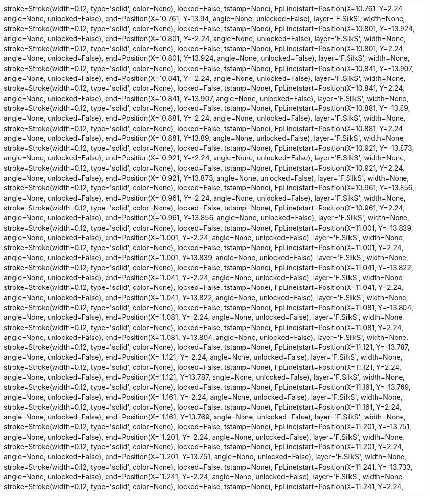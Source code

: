 stroke=Stroke(width=0.12, type='solid', color=None), locked=False, tstamp=None), FpLine(start=Position(X=10.761, Y=2.24, angle=None, unlocked=False), end=Position(X=10.761, Y=13.94, angle=None, unlocked=False), layer='F.SilkS', width=None, stroke=Stroke(width=0.12, type='solid', color=None), locked=False, tstamp=None), FpLine(start=Position(X=10.801, Y=-13.924, angle=None, unlocked=False), end=Position(X=10.801, Y=-2.24, angle=None, unlocked=False), layer='F.SilkS', width=None, stroke=Stroke(width=0.12, type='solid', color=None), locked=False, tstamp=None), FpLine(start=Position(X=10.801, Y=2.24, angle=None, unlocked=False), end=Position(X=10.801, Y=13.924, angle=None, unlocked=False), layer='F.SilkS', width=None, stroke=Stroke(width=0.12, type='solid', color=None), locked=False, tstamp=None), FpLine(start=Position(X=10.841, Y=-13.907, angle=None, unlocked=False), end=Position(X=10.841, Y=-2.24, angle=None, unlocked=False), layer='F.SilkS', width=None, stroke=Stroke(width=0.12, type='solid', color=None), locked=False, tstamp=None), FpLine(start=Position(X=10.841, Y=2.24, angle=None, unlocked=False), end=Position(X=10.841, Y=13.907, angle=None, unlocked=False), layer='F.SilkS', width=None, stroke=Stroke(width=0.12, type='solid', color=None), locked=False, tstamp=None), FpLine(start=Position(X=10.881, Y=-13.89, angle=None, unlocked=False), end=Position(X=10.881, Y=-2.24, angle=None, unlocked=False), layer='F.SilkS', width=None, stroke=Stroke(width=0.12, type='solid', color=None), locked=False, tstamp=None), FpLine(start=Position(X=10.881, Y=2.24, angle=None, unlocked=False), end=Position(X=10.881, Y=13.89, angle=None, unlocked=False), layer='F.SilkS', width=None, stroke=Stroke(width=0.12, type='solid', color=None), locked=False, tstamp=None), FpLine(start=Position(X=10.921, Y=-13.873, angle=None, unlocked=False), end=Position(X=10.921, Y=-2.24, angle=None, unlocked=False), layer='F.SilkS', width=None, stroke=Stroke(width=0.12, type='solid', color=None), locked=False, tstamp=None), FpLine(start=Position(X=10.921, Y=2.24, angle=None, unlocked=False), end=Position(X=10.921, Y=13.873, angle=None, unlocked=False), layer='F.SilkS', width=None, stroke=Stroke(width=0.12, type='solid', color=None), locked=False, tstamp=None), FpLine(start=Position(X=10.961, Y=-13.856, angle=None, unlocked=False), end=Position(X=10.961, Y=-2.24, angle=None, unlocked=False), layer='F.SilkS', width=None, stroke=Stroke(width=0.12, type='solid', color=None), locked=False, tstamp=None), FpLine(start=Position(X=10.961, Y=2.24, angle=None, unlocked=False), end=Position(X=10.961, Y=13.856, angle=None, unlocked=False), layer='F.SilkS', width=None, stroke=Stroke(width=0.12, type='solid', color=None), locked=False, tstamp=None), FpLine(start=Position(X=11.001, Y=-13.839, angle=None, unlocked=False), end=Position(X=11.001, Y=-2.24, angle=None, unlocked=False), layer='F.SilkS', width=None, stroke=Stroke(width=0.12, type='solid', color=None), locked=False, tstamp=None), FpLine(start=Position(X=11.001, Y=2.24, angle=None, unlocked=False), end=Position(X=11.001, Y=13.839, angle=None, unlocked=False), layer='F.SilkS', width=None, stroke=Stroke(width=0.12, type='solid', color=None), locked=False, tstamp=None), FpLine(start=Position(X=11.041, Y=-13.822, angle=None, unlocked=False), end=Position(X=11.041, Y=-2.24, angle=None, unlocked=False), layer='F.SilkS', width=None, stroke=Stroke(width=0.12, type='solid', color=None), locked=False, tstamp=None), FpLine(start=Position(X=11.041, Y=2.24, angle=None, unlocked=False), end=Position(X=11.041, Y=13.822, angle=None, unlocked=False), layer='F.SilkS', width=None, stroke=Stroke(width=0.12, type='solid', color=None), locked=False, tstamp=None), FpLine(start=Position(X=11.081, Y=-13.804, angle=None, unlocked=False), end=Position(X=11.081, Y=-2.24, angle=None, unlocked=False), layer='F.SilkS', width=None, stroke=Stroke(width=0.12, type='solid', color=None), locked=False, tstamp=None), FpLine(start=Position(X=11.081, Y=2.24, angle=None, unlocked=False), end=Position(X=11.081, Y=13.804, angle=None, unlocked=False), layer='F.SilkS', width=None, stroke=Stroke(width=0.12, type='solid', color=None), locked=False, tstamp=None), FpLine(start=Position(X=11.121, Y=-13.787, angle=None, unlocked=False), end=Position(X=11.121, Y=-2.24, angle=None, unlocked=False), layer='F.SilkS', width=None, stroke=Stroke(width=0.12, type='solid', color=None), locked=False, tstamp=None), FpLine(start=Position(X=11.121, Y=2.24, angle=None, unlocked=False), end=Position(X=11.121, Y=13.787, angle=None, unlocked=False), layer='F.SilkS', width=None, stroke=Stroke(width=0.12, type='solid', color=None), locked=False, tstamp=None), FpLine(start=Position(X=11.161, Y=-13.769, angle=None, unlocked=False), end=Position(X=11.161, Y=-2.24, angle=None, unlocked=False), layer='F.SilkS', width=None, stroke=Stroke(width=0.12, type='solid', color=None), locked=False, tstamp=None), FpLine(start=Position(X=11.161, Y=2.24, angle=None, unlocked=False), end=Position(X=11.161, Y=13.769, angle=None, unlocked=False), layer='F.SilkS', width=None, stroke=Stroke(width=0.12, type='solid', color=None), locked=False, tstamp=None), FpLine(start=Position(X=11.201, Y=-13.751, angle=None, unlocked=False), end=Position(X=11.201, Y=-2.24, angle=None, unlocked=False), layer='F.SilkS', width=None, stroke=Stroke(width=0.12, type='solid', color=None), locked=False, tstamp=None), FpLine(start=Position(X=11.201, Y=2.24, angle=None, unlocked=False), end=Position(X=11.201, Y=13.751, angle=None, unlocked=False), layer='F.SilkS', width=None, stroke=Stroke(width=0.12, type='solid', color=None), locked=False, tstamp=None), FpLine(start=Position(X=11.241, Y=-13.733, angle=None, unlocked=False), end=Position(X=11.241, Y=-2.24, angle=None, unlocked=False), layer='F.SilkS', width=None, stroke=Stroke(width=0.12, type='solid', color=None), locked=False, tstamp=None), FpLine(start=Position(X=11.241, Y=2.24,